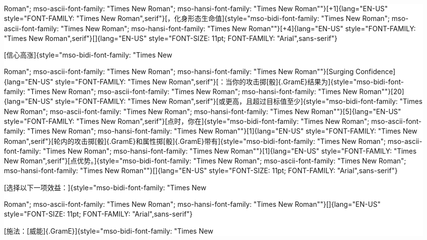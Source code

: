 







 Roman\"; mso-ascii-font-family: \"Times New Roman\"; mso-hansi-font-family: \"Times New Roman\""}[+1]{lang="EN-US"
style="FONT-FAMILY: \"Times New Roman\",serif"}[，化身形态生命值]{style="mso-bidi-font-family: \"Times New Roman\"; mso-ascii-font-family: \"Times New Roman\"; mso-hansi-font-family: \"Times New Roman\""}[+4]{lang="EN-US"
style="FONT-FAMILY: \"Times New Roman\",serif"}[]{lang="EN-US"
style="FONT-SIZE: 11pt; FONT-FAMILY: \"Arial\",sans-serif"}

[信心高涨]{style="mso-bidi-font-family: \"Times New









 Roman\"; mso-ascii-font-family: \"Times New Roman\"; mso-hansi-font-family: \"Times New Roman\""}[Surging
Confidence]{lang="EN-US"
style="FONT-FAMILY: \"Times New Roman\",serif"}[：当你的攻击掷[骰]{.GramE}结果为]{style="mso-bidi-font-family: \"Times New Roman\"; mso-ascii-font-family: \"Times New Roman\"; mso-hansi-font-family: \"Times New Roman\""}[20]{lang="EN-US"
style="FONT-FAMILY: \"Times New Roman\",serif"}[或更高，且超过目标值至少]{style="mso-bidi-font-family: \"Times New Roman\"; mso-ascii-font-family: \"Times New Roman\"; mso-hansi-font-family: \"Times New Roman\""}[5]{lang="EN-US"
style="FONT-FAMILY: \"Times New Roman\",serif"}[点时，你在]{style="mso-bidi-font-family: \"Times New Roman\"; mso-ascii-font-family: \"Times New Roman\"; mso-hansi-font-family: \"Times New Roman\""}[1]{lang="EN-US"
style="FONT-FAMILY: \"Times New Roman\",serif"}[轮内的攻击掷[骰]{.GramE}和属性掷[骰]{.GramE}带有]{style="mso-bidi-font-family: \"Times New Roman\"; mso-ascii-font-family: \"Times New Roman\"; mso-hansi-font-family: \"Times New Roman\""}[1]{lang="EN-US"
style="FONT-FAMILY: \"Times New Roman\",serif"}[点优势。]{style="mso-bidi-font-family: \"Times New Roman\"; mso-ascii-font-family: \"Times New Roman\"; mso-hansi-font-family: \"Times New Roman\""}[]{lang="EN-US"
style="FONT-SIZE: 11pt; FONT-FAMILY: \"Arial\",sans-serif"}

[选择以下一项效益：]{style="mso-bidi-font-family: \"Times New









 Roman\"; mso-ascii-font-family: \"Times New Roman\"; mso-hansi-font-family: \"Times New Roman\""}[]{lang="EN-US"
style="FONT-SIZE: 11pt; FONT-FAMILY: \"Arial\",sans-serif"}

[施法：[威能]{.GramE}]{style="mso-bidi-font-family: \"Times New




